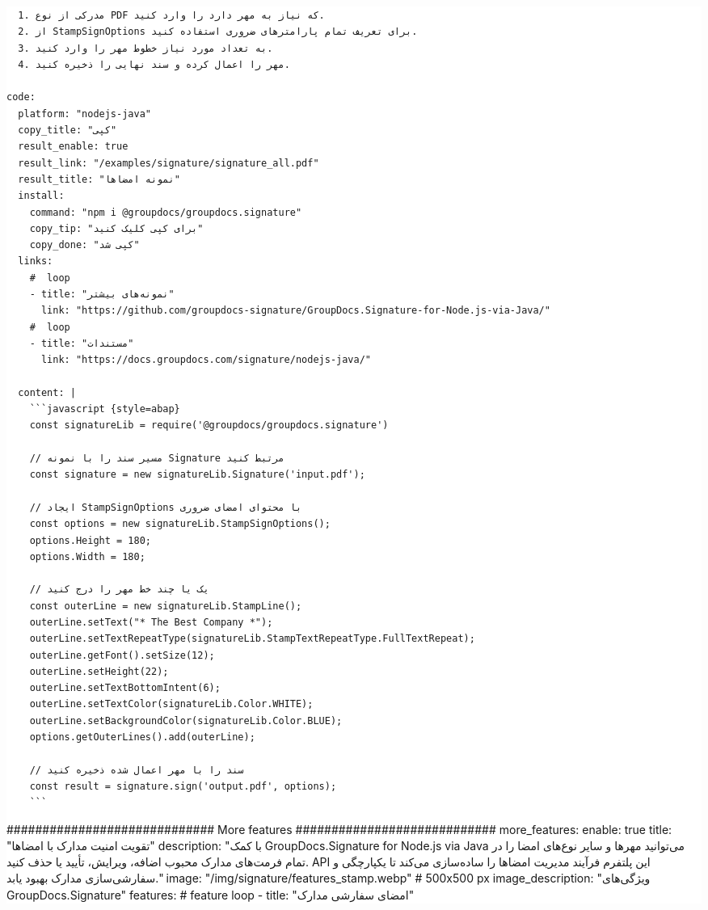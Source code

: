       1. مدرکی از نوع PDF که نیاز به مهر دارد را وارد کنید.
      2. از StampSignOptions برای تعریف تمام پارامترهای ضروری استفاده کنید.
      3. به تعداد مورد نیاز خطوط مهر را وارد کنید.
      4. مهر را اعمال کرده و سند نهایی را ذخیره کنید.
   
    code:
      platform: "nodejs-java"
      copy_title: "کپی"
      result_enable: true
      result_link: "/examples/signature/signature_all.pdf"
      result_title: "نمونه امضاها"
      install:
        command: "npm i @groupdocs/groupdocs.signature"
        copy_tip: "برای کپی کلیک کنید"
        copy_done: "کپی شد"
      links:
        #  loop
        - title: "نمونه‌های بیشتر"
          link: "https://github.com/groupdocs-signature/GroupDocs.Signature-for-Node.js-via-Java/"
        #  loop
        - title: "مستندات"
          link: "https://docs.groupdocs.com/signature/nodejs-java/"
          
      content: |
        ```javascript {style=abap}
        const signatureLib = require('@groupdocs/groupdocs.signature')

        // مسیر سند را با نمونه Signature مرتبط کنید
        const signature = new signatureLib.Signature('input.pdf');

        // ایجاد StampSignOptions با محتوای امضای ضروری
        const options = new signatureLib.StampSignOptions();
        options.Height = 180;
        options.Width = 180;

        // یک یا چند خط مهر را درج کنید
        const outerLine = new signatureLib.StampLine();
        outerLine.setText("* The Best Company *");
        outerLine.setTextRepeatType(signatureLib.StampTextRepeatType.FullTextRepeat);
        outerLine.getFont().setSize(12);
        outerLine.setHeight(22);
        outerLine.setTextBottomIntent(6);
        outerLine.setTextColor(signatureLib.Color.WHITE);
        outerLine.setBackgroundColor(signatureLib.Color.BLUE);
        options.getOuterLines().add(outerLine);

        // سند را با مهر اعمال شده ذخیره کنید
        const result = signature.sign('output.pdf', options);
        ```            

############################# More features ############################
more_features:
  enable: true
  title: "تقویت امنیت مدارک با امضاها"
  description: "با کمک GroupDocs.Signature for Node.js via Java می‌توانید مهرها و سایر نوع‌های امضا را در تمام فرمت‌های مدارک محبوب اضافه، ویرایش، تأیید یا حذف کنید. API این پلتفرم فرآیند مدیریت امضاها را ساده‌سازی می‌کند تا یکپارچگی و سفارشی‌سازی مدارک بهبود یابد."
  image: "/img/signature/features_stamp.webp" # 500x500 px
  image_description: "ویژگی‌های GroupDocs.Signature"
  features:
    # feature loop
    - title: "امضای سفارشی مدارک"